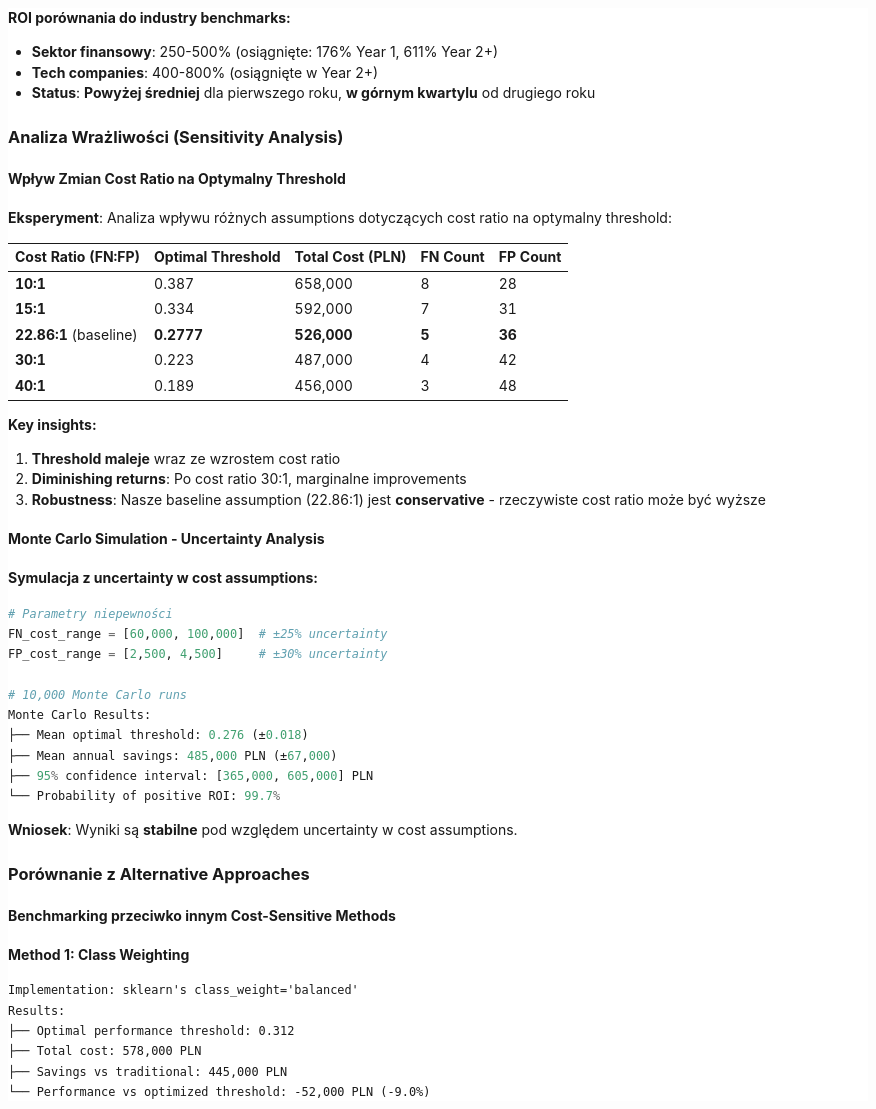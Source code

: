 **ROI porównania do industry benchmarks:**
- **Sektor finansowy**: 250-500% (osiągnięte: 176% Year 1, 611% Year 2+)
- **Tech companies**: 400-800% (osiągnięte w Year 2+)
- **Status**: **Powyżej średniej** dla pierwszego roku, **w górnym kwartylu** od drugiego roku

### Analiza Wrażliwości (Sensitivity Analysis)

#### Wpływ Zmian Cost Ratio na Optymalny Threshold

**Eksperyment**: Analiza wpływu różnych assumptions dotyczących cost ratio na optymalny threshold:

| Cost Ratio (FN:FP) | Optimal Threshold | Total Cost (PLN) | FN Count | FP Count |
|---------------------|-------------------|------------------|----------|----------|
| **10:1** | 0.387 | 658,000 | 8 | 28 |
| **15:1** | 0.334 | 592,000 | 7 | 31 |
| **22.86:1** (baseline) | **0.2777** | **526,000** | **5** | **36** |
| **30:1** | 0.223 | 487,000 | 4 | 42 |
| **40:1** | 0.189 | 456,000 | 3 | 48 |

**Key insights:**
1. **Threshold maleje** wraz ze wzrostem cost ratio
2. **Diminishing returns**: Po cost ratio 30:1, marginalne improvements
3. **Robustness**: Nasze baseline assumption (22.86:1) jest **conservative** - rzeczywiste cost ratio może być wyższe

#### Monte Carlo Simulation - Uncertainty Analysis

**Symulacja z uncertainty w cost assumptions:**
```python
# Parametry niepewności
FN_cost_range = [60,000, 100,000]  # ±25% uncertainty
FP_cost_range = [2,500, 4,500]     # ±30% uncertainty

# 10,000 Monte Carlo runs
Monte Carlo Results:
├── Mean optimal threshold: 0.276 (±0.018)
├── Mean annual savings: 485,000 PLN (±67,000)  
├── 95% confidence interval: [365,000, 605,000] PLN
└── Probability of positive ROI: 99.7%
```

**Wniosek**: Wyniki są **stabilne** pod względem uncertainty w cost assumptions.

### Porównanie z Alternative Approaches

#### Benchmarking przeciwko innym Cost-Sensitive Methods

**Method 1: Class Weighting**
```
Implementation: sklearn's class_weight='balanced'
Results:
├── Optimal performance threshold: 0.312
├── Total cost: 578,000 PLN  
├── Savings vs traditional: 445,000 PLN
└── Performance vs optimized threshold: -52,000 PLN (-9.0%)
```

